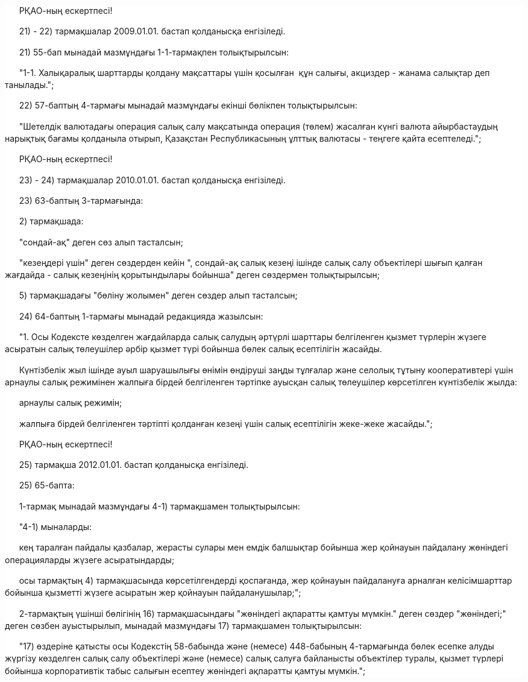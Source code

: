       РҚАО-ның ескертпесі!

      21) - 22) тармақшалар 2009.01.01. бастап қолданысқа енгізіледі.

      21) 55-бап мынадай мазмұндағы 1-1-тармақпен толықтырылсын:

      "1-1. Халықаралық шарттарды қолдану мақсаттары үшін қосылған  құн салығы, акциздер - жанама салықтар деп танылады.";

      22) 57-баптың 4-тармағы мынадай мазмұндағы екінші бөлікпен толықтырылсын:

      "Шетелдік валютадағы операция салық салу мақсатында операция (төлем) жасалған күнгі валюта айырбастаудың нарықтық бағамы қолданыла отырып, Қазақстан Республикасының ұлттық валютасы - теңгеге қайта есептеледі.";

      РҚАО-ның ескертпесі!

      23) - 24) тармақшалар 2010.01.01. бастап қолданысқа енгізіледі.

      23) 63-баптың 3-тармағында:

      2) тармақшада:

      "сондай-ақ" деген сөз алып тасталсын;

      "кезеңдері үшін" деген сөздерден кейін ", сондай-ақ салық кезеңі ішінде салық салу объектілері шығып қалған жағдайда - салық кезеңінің қорытындылары бойынша" деген сөздермен толықтырылсын;

      5) тармақшадағы "бөліну жолымен" деген сөздер алып тасталсын;

      24) 64-баптың 1-тармағы мынадай редакцияда жазылсын:

      "1. Осы Кодексте көзделген жағдайларда салық салудың әртүрлі шарттары белгіленген қызмет түрлерін жүзеге асыратын салық төлеушілер әрбір қызмет түрі бойынша бөлек салық есептілігін жасайды.

      Күнтізбелік жыл ішінде ауыл шаруашылығы өнімін өндіруші заңды тұлғалар және селолық тұтыну кооперативтері үшін арнаулы салық режимінен жалпыға бірдей белгіленген тәртіпке ауысқан салық төлеушілер көрсетілген күнтізбелік жылда:

      арнаулы салық режимін;

      жалпыға бірдей белгіленген тәртіпті қолданған кезеңі үшін салық есептілігін жеке-жеке жасайды.";

      РҚАО-ның ескертпесі!

      25) тармақша 2012.01.01. бастап қолданысқа енгізіледі.

      25) 65-бапта:

      1-тармақ мынадай мазмұндағы 4-1) тармақшамен толықтырылсын:

      "4-1) мыналарды:

      кең таралған пайдалы қазбалар, жерасты сулары мен емдік балшықтар бойынша жер қойнауын пайдалану жөніндегі операцияларды жүзеге асыратындарды;

      осы тармақтың 4) тармақшасында көрсетілгендерді қоспағанда, жер қойнауын пайдалануға арналған келісімшарттар бойынша қызметті жүзеге асыратын жер қойнауын пайдаланушылар;";

      2-тармақтың үшінші бөлігінің 16) тармақшасындағы "жөніндегі ақпаратты қамтуы мүмкін." деген сөздер "жөніндегі;" деген сөзбен ауыстырылып, мынадай мазмұндағы 17) тармақшамен толықтырылсын:

      "17) өздеріне қатысты осы Кодекстің 58-бабында және (немесе) 448-бабының 4-тармағында бөлек есепке алуды жүргізу көзделген салық салу объектілері және (немесе) салық салуға байланысты объектілер туралы, қызмет түрлері бойынша корпоративтік табыс салығын есептеу жөніндегі ақпаратты қамтуы мүмкін.";
